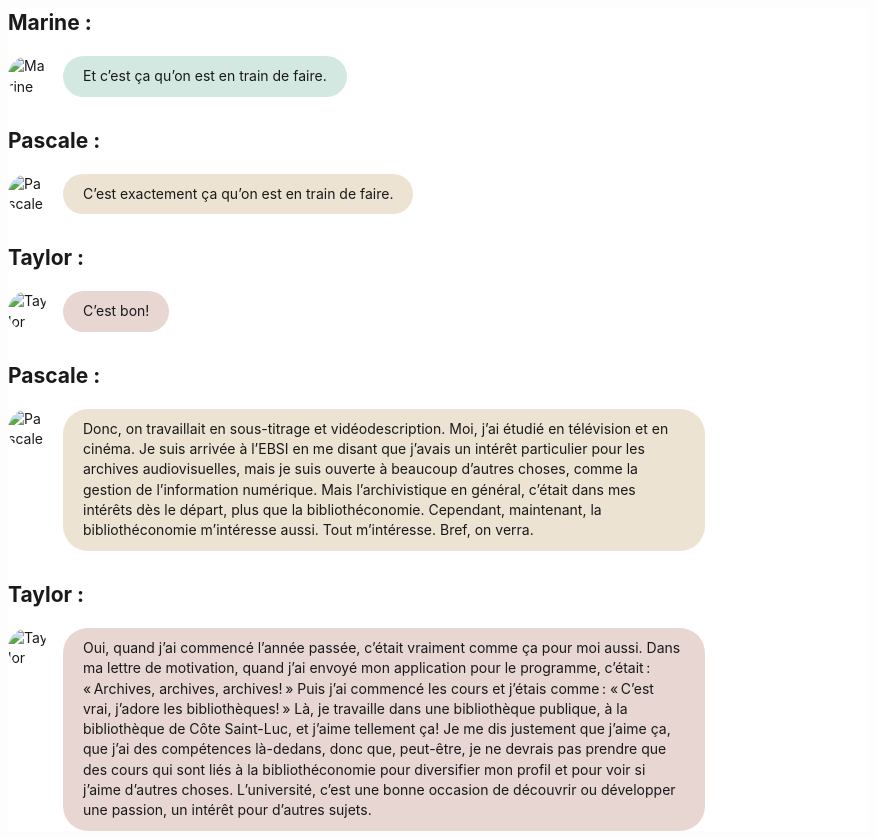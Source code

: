 ## Marine : 
<div style="display: flex; align-items: flex-start; margin-bottom: 15px;">
  <img src="https://marine-noldar.github.io/glowing-disco/images/marine-photo.jpg" alt="Marine" style="width: 40px; height: 40px; border-radius: 50%; margin-right: 15px;">
  <div style="max-width: 70%; padding: 10px 20px; border-radius: 25px; background-color: #D3E8E0; position: relative;">
  Et c’est ça qu’on est en train de faire.
  </div>
</div>

## Pascale : 
<div style="display: flex; align-items: flex-start; margin-bottom: 15px;">
  <img src="https://marine-noldar.github.io/glowing-disco/images/pascale-photo.jpg" alt="Pascale" style="width: 40px; height: 40px; border-radius: 50%; margin-right: 15px;">
  <div style="max-width: 70%; padding: 10px 20px; border-radius: 25px; background-color: #EDE3D3; position: relative;">
   C’est exactement ça qu’on est en train de faire.  
  </div>
</div>

## Taylor :
<div style="display: flex; align-items: flex-start; margin-bottom: 15px;">
  <img src="https://marine-noldar.github.io/glowing-disco/images/taylor-photo.jpg" alt="Taylor" style="width: 40px; height: 40px; border-radius: 50%; margin-right: 15px;">
  <div style="max-width: 70%; padding: 10px 20px; border-radius: 25px; background-color: #E8D6D3; position: relative;">
    C’est bon! 
  </div>
</div>

## Pascale : 
<div style="display: flex; align-items: flex-start; margin-bottom: 15px;">
  <img src="https://marine-noldar.github.io/glowing-disco/images/pascale-photo.jpg" alt="Pascale" style="width: 40px; height: 40px; border-radius: 50%; margin-right: 15px;">
  <div style="max-width: 70%; padding: 10px 20px; border-radius: 25px; background-color: #EDE3D3; position: relative;">
  Donc, on travaillait en sous-titrage et vidéodescription. Moi, j’ai étudié en télévision et en cinéma. Je suis arrivée à l’EBSI en me disant que j’avais un intérêt particulier pour les archives audiovisuelles, mais je suis ouverte à beaucoup d’autres choses, comme la gestion de l’information numérique. Mais l’archivistique en général, c’était dans mes intérêts dès le départ, plus que la bibliothéconomie. Cependant, maintenant, la bibliothéconomie m’intéresse aussi. Tout m’intéresse. Bref, on verra. 
  </div>
</div>

## Taylor :
<div style="display: flex; align-items: flex-start; margin-bottom: 15px;">
  <img src="https://marine-noldar.github.io/glowing-disco/images/taylor-photo.jpg" alt="Taylor" style="width: 40px; height: 40px; border-radius: 50%; margin-right: 15px;">
  <div style="max-width: 70%; padding: 10px 20px; border-radius: 25px; background-color: #E8D6D3; position: relative;">
   Oui, quand j’ai commencé l’année passée, c’était vraiment comme ça pour moi aussi. Dans ma lettre de motivation, quand j’ai envoyé mon application pour le programme, c’était : « Archives, archives, archives! » Puis j’ai commencé les cours et j’étais comme : « C’est vrai, j’adore les bibliothèques! » Là, je travaille dans une bibliothèque publique, à la bibliothèque de Côte Saint-Luc, et j’aime tellement ça! Je me dis justement que j’aime ça, que j’ai des compétences là-dedans, donc que, peut-être, je ne devrais pas prendre que des cours qui sont liés à la bibliothéconomie pour diversifier mon profil et pour voir si j’aime d’autres choses. L’université, c’est une bonne occasion de découvrir ou développer une passion, un intérêt pour d’autres sujets.  
  </div>
</div>
